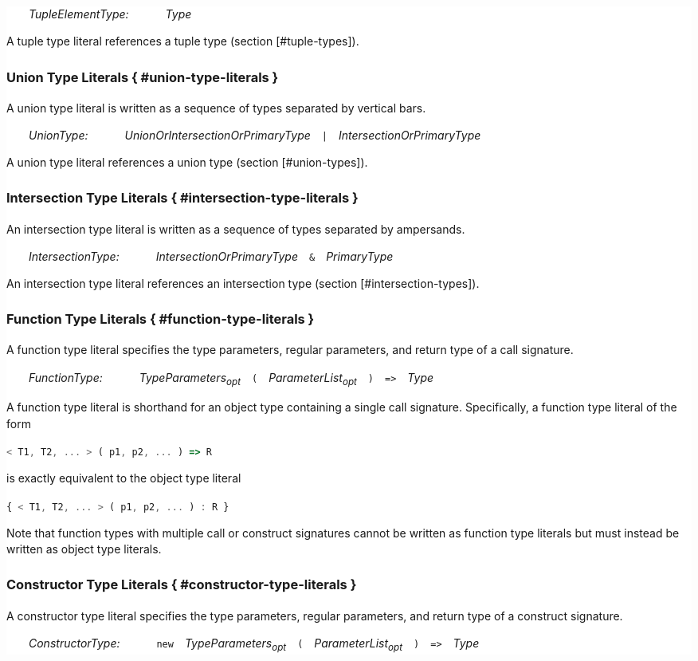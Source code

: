 &emsp;&emsp;*TupleElementType:*
&emsp;&emsp;&emsp;*Type*

A tuple type literal references a tuple type (section [#tuple-types]).

### Union Type Literals { #union-type-literals }

A union type literal is written as a sequence of types separated by vertical bars.

&emsp;&emsp;*UnionType:*
&emsp;&emsp;&emsp;*UnionOrIntersectionOrPrimaryType*&emsp;`|`&emsp;*IntersectionOrPrimaryType*

A union type literal references a union type (section [#union-types]).

### Intersection Type Literals { #intersection-type-literals }

An intersection type literal is written as a sequence of types separated by ampersands.

&emsp;&emsp;*IntersectionType:*
&emsp;&emsp;&emsp;*IntersectionOrPrimaryType*&emsp;`&`&emsp;*PrimaryType*

An intersection type literal references an intersection type (section [#intersection-types]).

### Function Type Literals { #function-type-literals }

A function type literal specifies the type parameters, regular parameters, and return type of a call signature.

&emsp;&emsp;*FunctionType:*
&emsp;&emsp;&emsp;*TypeParameters<sub>opt</sub>*&emsp;`(`&emsp;*ParameterList<sub>opt</sub>*&emsp;`)`&emsp;`=>`&emsp;*Type*

A function type literal is shorthand for an object type containing a single call signature. Specifically, a function type literal of the form

```TypeScript
< T1, T2, ... > ( p1, p2, ... ) => R
```

is exactly equivalent to the object type literal

```TypeScript
{ < T1, T2, ... > ( p1, p2, ... ) : R }
```

Note that function types with multiple call or construct signatures cannot be written as function type literals but must instead be written as object type literals.

### Constructor Type Literals { #constructor-type-literals }

A constructor type literal specifies the type parameters, regular parameters, and return type of a construct signature.

&emsp;&emsp;*ConstructorType:*
&emsp;&emsp;&emsp;`new`&emsp;*TypeParameters<sub>opt</sub>*&emsp;`(`&emsp;*ParameterList<sub>opt</sub>*&emsp;`)`&emsp;`=>`&emsp;*Type*
